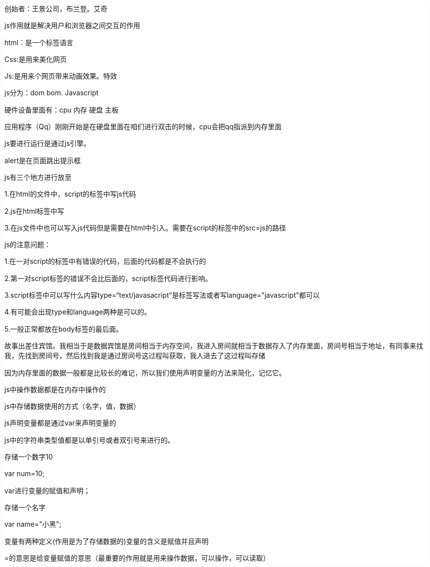 创始者：王景公司，布兰登。艾奇

js作用就是解决用户和浏览器之间交互的作用

html：是一个标签语言

Css:是用来美化网页

 Js:是用来个网页带来动画效果。特效 

js分为：dom bom. Javascript

硬件设备里面有：cpu 内存 硬盘 主板

应用程序（Qq）刚刚开始是在硬盘里面在咱们进行双击的时候，cpu会把qq指派到内存里面 

js要进行运行是通过js引擎。

alert是在页面跳出提示框

js有三个地方进行放至

1.在html的文件中，script的标签中写js代码

2.js在html标签中写

3.在js文件中也可以写入js代码但是需要在html中引入。需要在script的标签中的src=js的路径

js的注意问题：

1.在一对script的标签中有错误的代码，后面的代码都是不会执行的 

2.第一对script标签的错误不会比后面的，script标签代码进行影响。

3.script标签中可以写什么内容type=“text/javasacript”是标签写法或者写language="javascript"都可以

4.有可能会出现type和language两种是可以的。

5.一般正常都放在body标签的最后面。

故事出差住宾馆。我相当于是数据宾馆是房间相当于内存空间，我进入房间就相当于数据存入了内存里面，房间号相当于地址，有同事来找我，先找到房间号，然后找到我是通过房间号这过程叫获取，我人进去了这过程叫存储

因为内存里面的数据一般都是比较长的难记，所以我们使用声明变量的方法来简化，记忆它。

js中操作数据都是在内存中操作的

js中存储数据使用的方式（名字，值，数据）

js声明变量都是通过var来声明变量的 

js中的字符串类型值都是以单引号或者双引号来进行的。

存储一个数字10

var num=10;

var进行变量的赋值和声明；

存储一个名字

var name="小黑";

变量有两种定义(作用是为了存储数据的)变量的含义是赋值并且声明

=的意思是给变量赋值的意思（最重要的作用就是用来操作数据，可以操作，可以读取）
